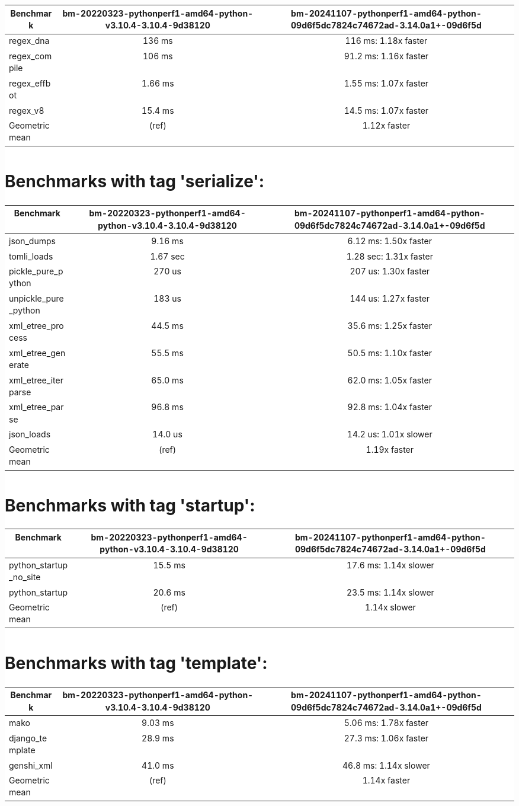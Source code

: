 | Benchmark      | bm-20220323-pythonperf1-amd64-python-v3.10.4-3.10.4-9d38120 | bm-20241107-pythonperf1-amd64-python-09d6f5dc7824c74672ad-3.14.0a1+-09d6f5d |
|----------------|:-----------------------------------------------------------:|:---------------------------------------------------------------------------:|
| regex_dna      | 136 ms                                                      | 116 ms: 1.18x faster                                                        |
| regex_compile  | 106 ms                                                      | 91.2 ms: 1.16x faster                                                       |
| regex_effbot   | 1.66 ms                                                     | 1.55 ms: 1.07x faster                                                       |
| regex_v8       | 15.4 ms                                                     | 14.5 ms: 1.07x faster                                                       |
| Geometric mean | (ref)                                                       | 1.12x faster                                                                |

Benchmarks with tag 'serialize':
================================

| Benchmark            | bm-20220323-pythonperf1-amd64-python-v3.10.4-3.10.4-9d38120 | bm-20241107-pythonperf1-amd64-python-09d6f5dc7824c74672ad-3.14.0a1+-09d6f5d |
|----------------------|:-----------------------------------------------------------:|:---------------------------------------------------------------------------:|
| json_dumps           | 9.16 ms                                                     | 6.12 ms: 1.50x faster                                                       |
| tomli_loads          | 1.67 sec                                                    | 1.28 sec: 1.31x faster                                                      |
| pickle_pure_python   | 270 us                                                      | 207 us: 1.30x faster                                                        |
| unpickle_pure_python | 183 us                                                      | 144 us: 1.27x faster                                                        |
| xml_etree_process    | 44.5 ms                                                     | 35.6 ms: 1.25x faster                                                       |
| xml_etree_generate   | 55.5 ms                                                     | 50.5 ms: 1.10x faster                                                       |
| xml_etree_iterparse  | 65.0 ms                                                     | 62.0 ms: 1.05x faster                                                       |
| xml_etree_parse      | 96.8 ms                                                     | 92.8 ms: 1.04x faster                                                       |
| json_loads           | 14.0 us                                                     | 14.2 us: 1.01x slower                                                       |
| Geometric mean       | (ref)                                                       | 1.19x faster                                                                |

Benchmarks with tag 'startup':
==============================

| Benchmark              | bm-20220323-pythonperf1-amd64-python-v3.10.4-3.10.4-9d38120 | bm-20241107-pythonperf1-amd64-python-09d6f5dc7824c74672ad-3.14.0a1+-09d6f5d |
|------------------------|:-----------------------------------------------------------:|:---------------------------------------------------------------------------:|
| python_startup_no_site | 15.5 ms                                                     | 17.6 ms: 1.14x slower                                                       |
| python_startup         | 20.6 ms                                                     | 23.5 ms: 1.14x slower                                                       |
| Geometric mean         | (ref)                                                       | 1.14x slower                                                                |

Benchmarks with tag 'template':
===============================

| Benchmark       | bm-20220323-pythonperf1-amd64-python-v3.10.4-3.10.4-9d38120 | bm-20241107-pythonperf1-amd64-python-09d6f5dc7824c74672ad-3.14.0a1+-09d6f5d |
|-----------------|:-----------------------------------------------------------:|:---------------------------------------------------------------------------:|
| mako            | 9.03 ms                                                     | 5.06 ms: 1.78x faster                                                       |
| django_template | 28.9 ms                                                     | 27.3 ms: 1.06x faster                                                       |
| genshi_xml      | 41.0 ms                                                     | 46.8 ms: 1.14x slower                                                       |
| Geometric mean  | (ref)                                                       | 1.14x faster                                                                |
